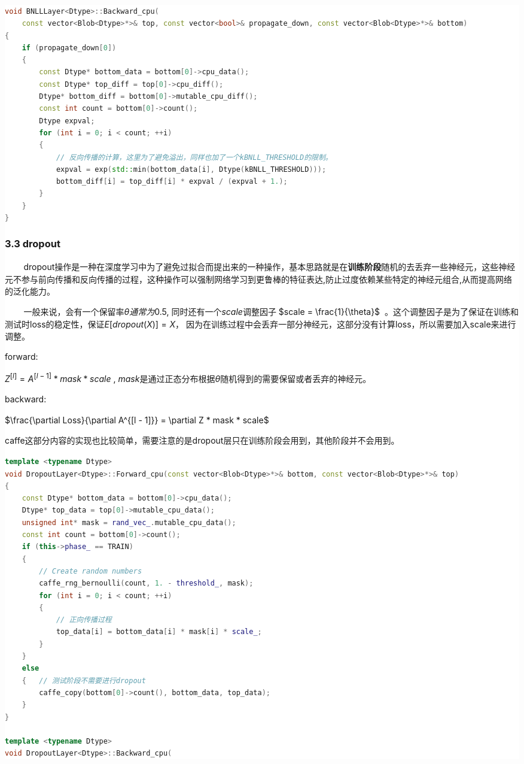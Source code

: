 ```cpp
void BNLLLayer<Dtype>::Backward_cpu(
    const vector<Blob<Dtype>*>& top, const vector<bool>& propagate_down, const vector<Blob<Dtype>*>& bottom)
{
    if (propagate_down[0])
    {
        const Dtype* bottom_data = bottom[0]->cpu_data();
        const Dtype* top_diff = top[0]->cpu_diff();
        Dtype* bottom_diff = bottom[0]->mutable_cpu_diff();
        const int count = bottom[0]->count();
        Dtype expval;
        for (int i = 0; i < count; ++i)
        {
            // 反向传播的计算，这里为了避免溢出，同样也加了一个kBNLL_THRESHOLD的限制。
            expval = exp(std::min(bottom_data[i], Dtype(kBNLL_THRESHOLD)));
            bottom_diff[i] = top_diff[i] * expval / (expval + 1.);
        }
    }
}
```

### 3.3 dropout

        dropout操作是一种在深度学习中为了避免过拟合而提出来的一种操作，基本思路就是在**训练阶段**随机的去丢弃一些神经元，这些神经元不参与前向传播和反向传播的过程，这种操作可以强制网络学习到更鲁棒的特征表达,防止过度依赖某些特定的神经元组合,从而提高网络的泛化能力。

        一般来说，会有一个保留率$\theta 通常为0.5$, 同时还有一个$scale$调整因子 $scale = \frac{1}{\theta}$  。这个调整因子是为了保证在训练和测试时loss的稳定性，保证$E[dropout(X)] = X$， 因为在训练过程中会丢弃一部分神经元，这部分没有计算loss，所以需要加入scale来进行调整。

forward:

$Z^{[l]} = A^{[l - 1]} * mask * scale$   , $mask$是通过正态分布根据$\theta$随机得到的需要保留或者丢弃的神经元。

backward:

$\frac{\partial Loss}{\partial A^{[l - 1]}} = \partial Z * mask * scale$ 

caffe这部分内容的实现也比较简单，需要注意的是dropout层只在训练阶段会用到，其他阶段并不会用到。

```cpp
template <typename Dtype>
void DropoutLayer<Dtype>::Forward_cpu(const vector<Blob<Dtype>*>& bottom, const vector<Blob<Dtype>*>& top)
{
    const Dtype* bottom_data = bottom[0]->cpu_data();
    Dtype* top_data = top[0]->mutable_cpu_data();
    unsigned int* mask = rand_vec_.mutable_cpu_data();
    const int count = bottom[0]->count();
    if (this->phase_ == TRAIN)
    {
        // Create random numbers
        caffe_rng_bernoulli(count, 1. - threshold_, mask);
        for (int i = 0; i < count; ++i)
        {    
            // 正向传播过程
            top_data[i] = bottom_data[i] * mask[i] * scale_;
        }
    }
    else
    {   // 测试阶段不需要进行dropout
        caffe_copy(bottom[0]->count(), bottom_data, top_data);
    }
}

template <typename Dtype>
void DropoutLayer<Dtype>::Backward_cpu(
```
